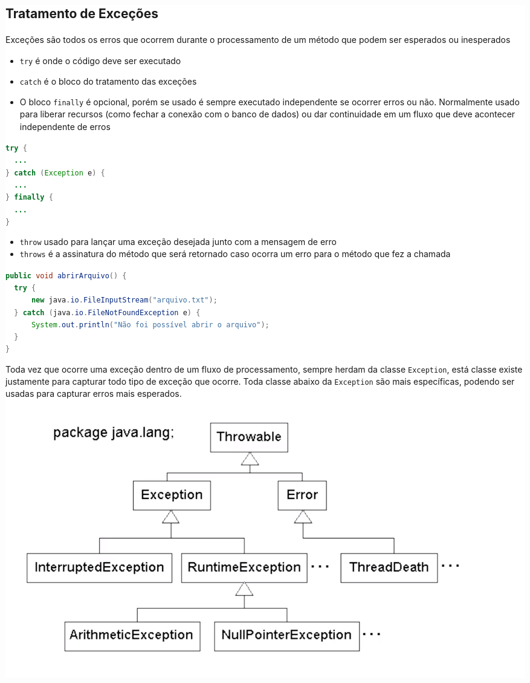 ## Tratamento de Exceções <a name="tratamento-de-excecoes"></a>

Exceções são todos os erros que ocorrem durante o processamento de um método que podem ser esperados ou inesperados

- `try` é onde o código deve ser executado

- `catch` é o bloco do tratamento das exceções

- O bloco `finally` é opcional, porém se usado é sempre executado independente se ocorrer erros ou não. Normalmente usado para liberar recursos (como fechar a conexão com o banco de dados) ou dar continuidade em um fluxo que deve acontecer independente de erros

```java
try { 
  ...
} catch (Exception e) { 
  ...
} finally {
  ...            
}
```

- `throw` usado para lançar uma exceção desejada junto com a mensagem de erro
- `throws` é a assinatura do método que será retornado caso ocorra um erro para o método que fez a chamada

```java
public void abrirArquivo() {
  try {
      new java.io.FileInputStream("arquivo.txt");
  } catch (java.io.FileNotFoundException e) {
      System.out.println("Não foi possível abrir o arquivo");
  }
}
```

Toda vez que ocorre uma exceção dentro de um fluxo de processamento, sempre herdam da classe `Exception`, está classe existe justamente para capturar todo tipo de exceção que ocorre. Toda classe abaixo da `Exception` são mais específicas, podendo ser usadas para capturar erros mais esperados.

![](../attachments/Clipboard_2021-02-13-14-19-28.png)
